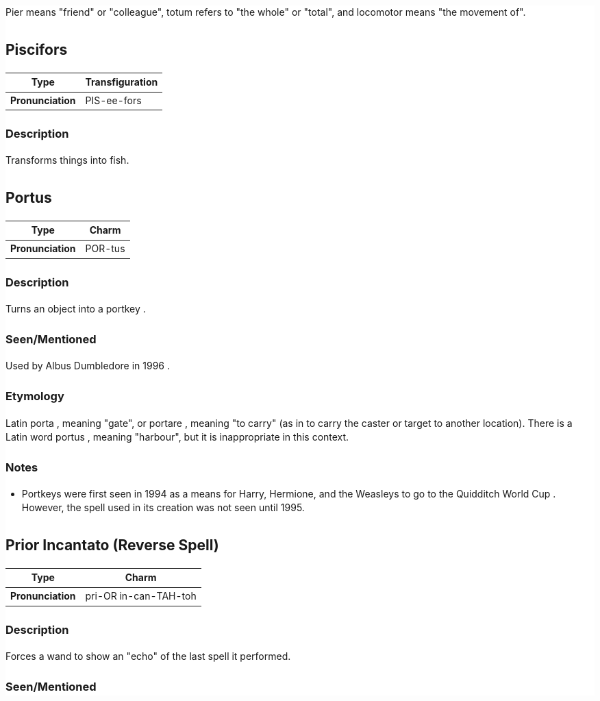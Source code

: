 Pier means "friend" or "colleague", totum refers to "the whole" or "total", and locomotor means "the movement of".

## Piscifors

| **Type**          | Transfiguration |
| ----------------- | --------------- |
| **Pronunciation** | PIS-ee-fors     |

### Description

Transforms things into fish.

## Portus

| **Type**          | Charm   |
| ----------------- | ------- |
| **Pronunciation** | POR-tus |

### Description

Turns an object into a portkey .

### Seen/Mentioned

Used by Albus Dumbledore in 1996 .

### Etymology

Latin porta , meaning "gate", or portare , meaning "to carry" (as in to carry the caster or target to another location). There is a Latin word portus , meaning "harbour", but it is inappropriate in this context.

### Notes

-   Portkeys were first seen in 1994 as a means for Harry, Hermione, and the Weasleys to go to the Quidditch World Cup . However, the spell used in its creation was not seen until 1995.

## Prior Incantato (Reverse Spell)

| **Type**          | Charm                 |
| ----------------- | --------------------- |
| **Pronunciation** | pri-OR in-can-TAH-toh |

### Description

Forces a wand to show an "echo" of the last spell it performed.

### Seen/Mentioned
